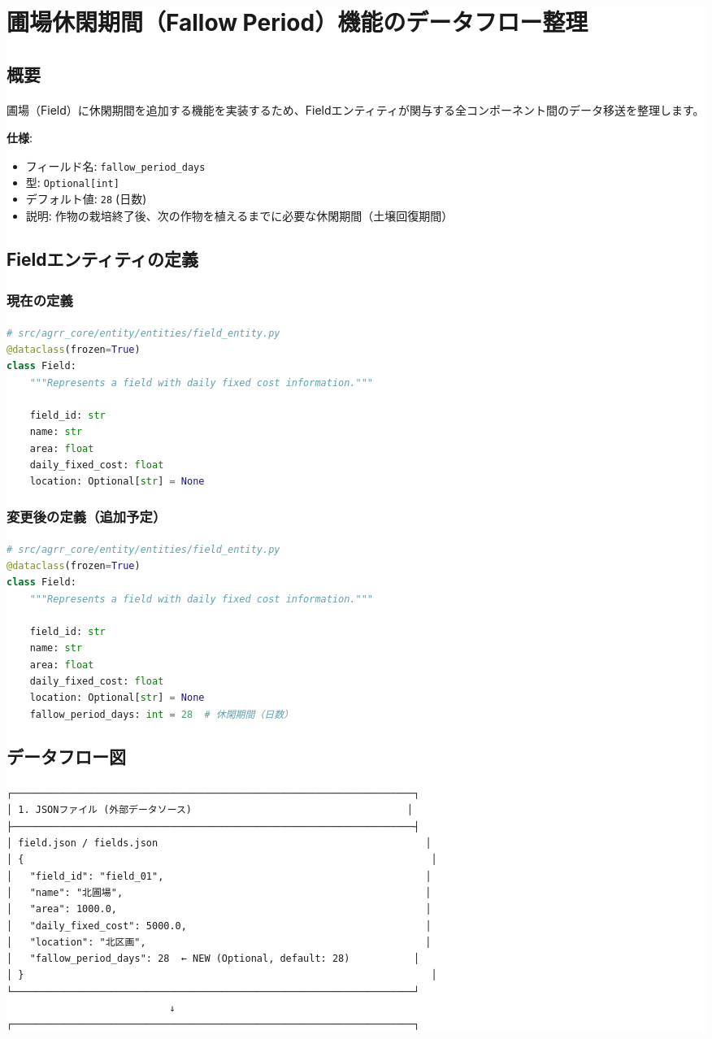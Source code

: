 # 圃場休閑期間（Fallow Period）機能のデータフロー整理

## 概要

圃場（Field）に休閑期間を追加する機能を実装するため、Fieldエンティティが関与する全コンポーネント間のデータ移送を整理します。

**仕様**:
- フィールド名: `fallow_period_days`
- 型: `Optional[int]`
- デフォルト値: `28` (日数)
- 説明: 作物の栽培終了後、次の作物を植えるまでに必要な休閑期間（土壌回復期間）

## Fieldエンティティの定義

### 現在の定義

```python
# src/agrr_core/entity/entities/field_entity.py
@dataclass(frozen=True)
class Field:
    """Represents a field with daily fixed cost information."""
    
    field_id: str
    name: str
    area: float
    daily_fixed_cost: float
    location: Optional[str] = None
```

### 変更後の定義（追加予定）

```python
# src/agrr_core/entity/entities/field_entity.py
@dataclass(frozen=True)
class Field:
    """Represents a field with daily fixed cost information."""
    
    field_id: str
    name: str
    area: float
    daily_fixed_cost: float
    location: Optional[str] = None
    fallow_period_days: int = 28  # 休閑期間（日数）
```

## データフロー図

```
┌─────────────────────────────────────────────────────────────────────┐
│ 1. JSONファイル (外部データソース)                                     │
├─────────────────────────────────────────────────────────────────────┤
│ field.json / fields.json                                              │
│ {                                                                      │
│   "field_id": "field_01",                                             │
│   "name": "北圃場",                                                    │
│   "area": 1000.0,                                                     │
│   "daily_fixed_cost": 5000.0,                                         │
│   "location": "北区画",                                                │
│   "fallow_period_days": 28  ← NEW (Optional, default: 28)           │
│ }                                                                      │
└─────────────────────────────────────────────────────────────────────┘
                            ↓
┌─────────────────────────────────────────────────────────────────────┐
```